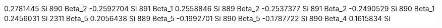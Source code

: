    <td style="text-align:right;"> 0.2781445 </td>
   <td style="text-align:left;"> Si </td>
  </tr>
  <tr>
   <td style="text-align:right;"> 890 </td>
   <td style="text-align:left;"> Beta_2 </td>
   <td style="text-align:right;"> -0.2592704 </td>
   <td style="text-align:left;"> Si </td>
  </tr>
  <tr>
   <td style="text-align:right;"> 891 </td>
   <td style="text-align:left;"> Beta_1 </td>
   <td style="text-align:right;"> 0.2558846 </td>
   <td style="text-align:left;"> Si </td>
  </tr>
  <tr>
   <td style="text-align:right;"> 889 </td>
   <td style="text-align:left;"> Beta_2 </td>
   <td style="text-align:right;"> -0.2537377 </td>
   <td style="text-align:left;"> Si </td>
  </tr>
  <tr>
   <td style="text-align:right;"> 891 </td>
   <td style="text-align:left;"> Beta_2 </td>
   <td style="text-align:right;"> -0.2490529 </td>
   <td style="text-align:left;"> Si </td>
  </tr>
  <tr>
   <td style="text-align:right;"> 890 </td>
   <td style="text-align:left;"> Beta_1 </td>
   <td style="text-align:right;"> 0.2456031 </td>
   <td style="text-align:left;"> Si </td>
  </tr>
  <tr>
   <td style="text-align:right;"> 2311 </td>
   <td style="text-align:left;"> Beta_5 </td>
   <td style="text-align:right;"> 0.2056438 </td>
   <td style="text-align:left;"> Si </td>
  </tr>
  <tr>
   <td style="text-align:right;"> 889 </td>
   <td style="text-align:left;"> Beta_5 </td>
   <td style="text-align:right;"> -0.1992701 </td>
   <td style="text-align:left;"> Si </td>
  </tr>
  <tr>
   <td style="text-align:right;"> 890 </td>
   <td style="text-align:left;"> Beta_5 </td>
   <td style="text-align:right;"> -0.1787722 </td>
   <td style="text-align:left;"> Si </td>
  </tr>
  <tr>
   <td style="text-align:right;"> 890 </td>
   <td style="text-align:left;"> Beta_4 </td>
   <td style="text-align:right;"> 0.1615834 </td>
   <td style="text-align:left;"> Si </td>
  </tr>
</tbody>
</table>
